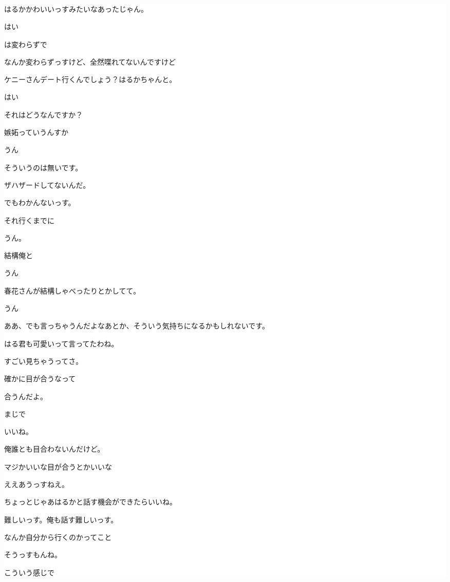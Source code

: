 はるかかわいいっすみたいなあったじゃん。

はい

は変わらずで

なんか変わらずっすけど、全然喋れてないんですけど

ケニーさんデート行くんでしょう？はるかちゃんと。

はい

それはどうなんですか？

嫉妬っていうんすか

うん

そういうのは無いです。

ザハザードしてないんだ。

でもわかんないっす。

それ行くまでに

うん。

結構俺と

うん

春花さんが結構しゃべったりとかしてて。

うん

ああ、でも言っちゃうんだよなあとか、そういう気持ちになるかもしれないです。

はる君も可愛いって言ってたわね。

すごい見ちゃうってさ。

確かに目が合うなって

合うんだよ。

まじで

いいね。

俺誰とも目合わないんだけど。

マジかいいな目が合うとかいいな

ええあうっすねえ。

ちょっとじゃあはるかと話す機会ができたらいいね。

難しいっす。俺も話す難しいっす。

なんか自分から行くのかってこと

そうっすもんね。

こういう感じで
